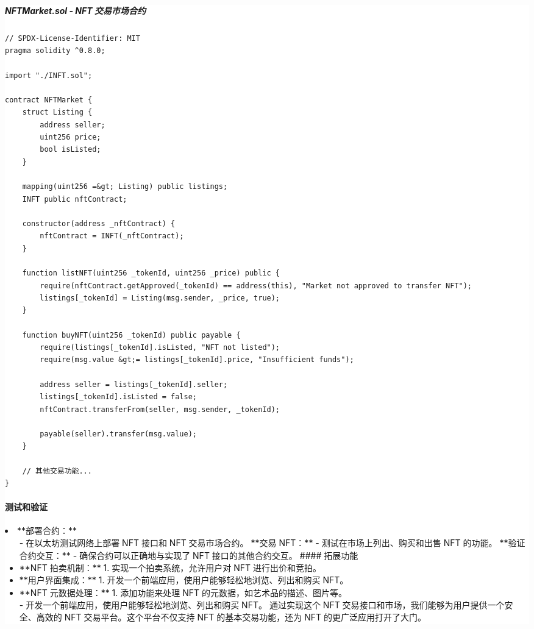 ##### NFTMarket.sol - NFT 交易市场合约

```
// SPDX-License-Identifier: MIT
pragma solidity ^0.8.0;

import "./INFT.sol";

contract NFTMarket {
    struct Listing {
        address seller;
        uint256 price;
        bool isListed;
    }

    mapping(uint256 =&gt; Listing) public listings;
    INFT public nftContract;

    constructor(address _nftContract) {
        nftContract = INFT(_nftContract);
    }

    function listNFT(uint256 _tokenId, uint256 _price) public {
        require(nftContract.getApproved(_tokenId) == address(this), "Market not approved to transfer NFT");
        listings[_tokenId] = Listing(msg.sender, _price, true);
    }

    function buyNFT(uint256 _tokenId) public payable {
        require(listings[_tokenId].isListed, "NFT not listed");
        require(msg.value &gt;= listings[_tokenId].price, "Insufficient funds");

        address seller = listings[_tokenId].seller;
        listings[_tokenId].isListed = false;
        nftContract.transferFrom(seller, msg.sender, _tokenId);

        payable(seller).transfer(msg.value);
    }

    // 其他交易功能...
}

```

#### 测试和验证
<li> **部署合约：** 
  <ul>- 在以太坊测试网络上部署 NFT 接口和 NFT 交易市场合约。
**交易 NFT：**
- 测试在市场上列出、购买和出售 NFT 的功能。
**验证合约交互：**
- 确保合约可以正确地与实现了 NFT 接口的其他合约交互。
#### 拓展功能
<li> **NFT 拍卖机制：** 
  1. 实现一个拍卖系统，允许用户对 NFT 进行出价和竞拍。 </li><li> **用户界面集成：** 
  1. 开发一个前端应用，使用户能够轻松地浏览、列出和购买 NFT。 </li><li> **NFT 元数据处理：** 
  1. 添加功能来处理 NFT 的元数据，如艺术品的描述、图片等。 </li>- 开发一个前端应用，使用户能够轻松地浏览、列出和购买 NFT。
通过实现这个 NFT 交易接口和市场，我们能够为用户提供一个安全、高效的 NFT 交易平台。这个平台不仅支持 NFT 的基本交易功能，还为 NFT 的更广泛应用打开了大门。
